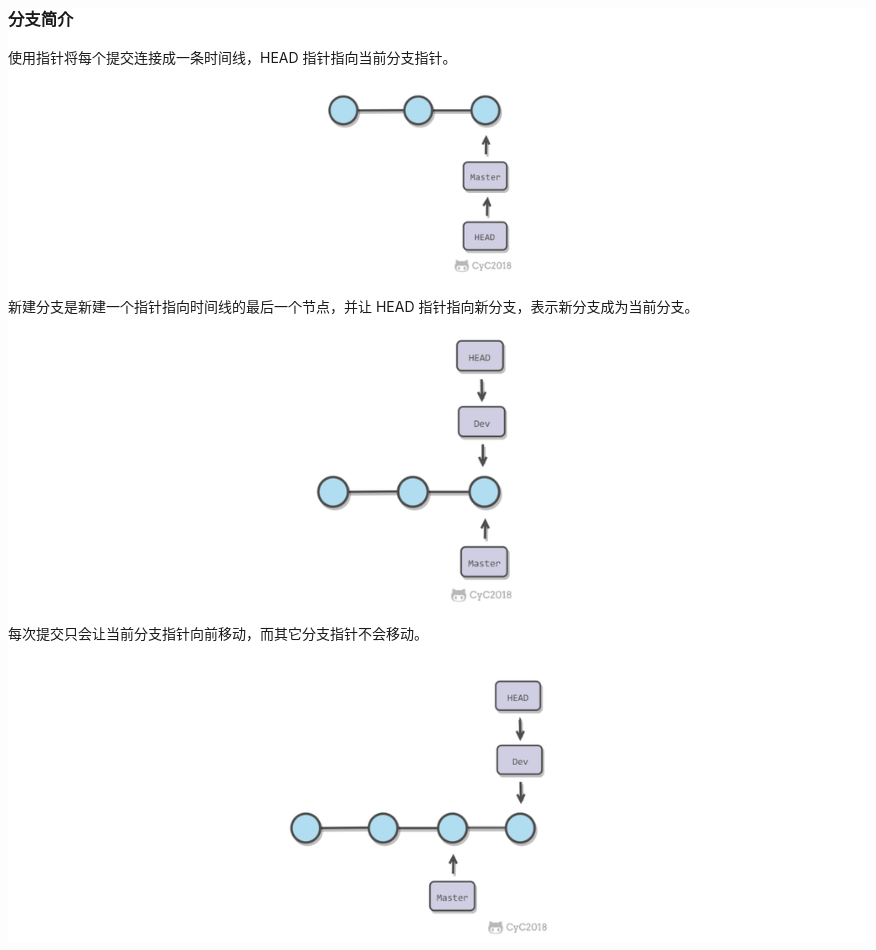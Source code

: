 ### 分支简介

使用指针将每个提交连接成一条时间线，HEAD 指针指向当前分支指针。

![1565599137184](https://raw.githubusercontent.com/changyan17/NoteBook/master/pictures/1565599137184.png)



新建分支是新建一个指针指向时间线的最后一个节点，并让 HEAD 指针指向新分支，表示新分支成为当前分支。

![1565599154337](https://raw.githubusercontent.com/changyan17/NoteBook/master/pictures/1565599154337.png)



每次提交只会让当前分支指针向前移动，而其它分支指针不会移动。

![1565599174391](https://raw.githubusercontent.com/changyan17/NoteBook/master/pictures/1565599174391.png)
